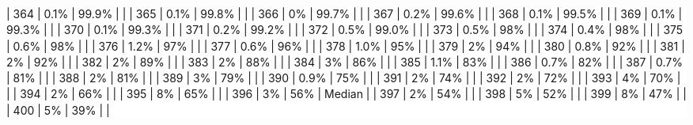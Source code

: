 | 364 | 0.1% | 99.9% |  |
| 365 | 0.1% | 99.8% |  |
| 366 | 0% | 99.7% |  |
| 367 | 0.2% | 99.6% |  |
| 368 | 0.1% | 99.5% |  |
| 369 | 0.1% | 99.3% |  |
| 370 | 0.1% | 99.3% |  |
| 371 | 0.2% | 99.2% |  |
| 372 | 0.5% | 99.0% |  |
| 373 | 0.5% | 98% |  |
| 374 | 0.4% | 98% |  |
| 375 | 0.6% | 98% |  |
| 376 | 1.2% | 97% |  |
| 377 | 0.6% | 96% |  |
| 378 | 1.0% | 95% |  |
| 379 | 2% | 94% |  |
| 380 | 0.8% | 92% |  |
| 381 | 2% | 92% |  |
| 382 | 2% | 89% |  |
| 383 | 2% | 88% |  |
| 384 | 3% | 86% |  |
| 385 | 1.1% | 83% |  |
| 386 | 0.7% | 82% |  |
| 387 | 0.7% | 81% |  |
| 388 | 2% | 81% |  |
| 389 | 3% | 79% |  |
| 390 | 0.9% | 75% |  |
| 391 | 2% | 74% |  |
| 392 | 2% | 72% |  |
| 393 | 4% | 70% |  |
| 394 | 2% | 66% |  |
| 395 | 8% | 65% |  |
| 396 | 3% | 56% | Median |
| 397 | 2% | 54% |  |
| 398 | 5% | 52% |  |
| 399 | 8% | 47% |  |
| 400 | 5% | 39% |  |